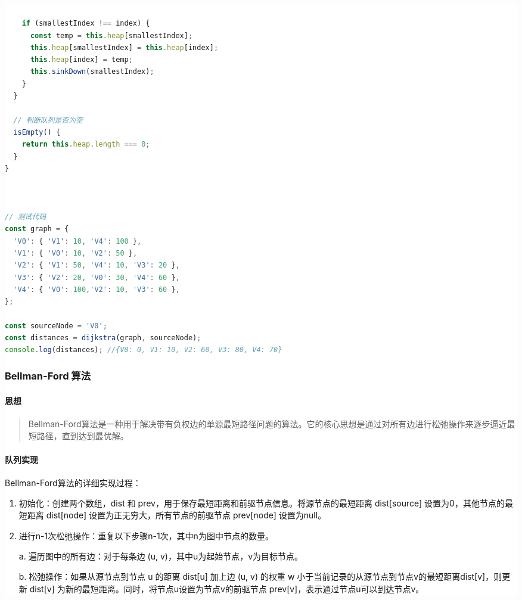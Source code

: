   ```js
  
      if (smallestIndex !== index) {
        const temp = this.heap[smallestIndex];
        this.heap[smallestIndex] = this.heap[index];
        this.heap[index] = temp;
        this.sinkDown(smallestIndex);
      }
    }
  
    // 判断队列是否为空
    isEmpty() {
      return this.heap.length === 0;
    }
  }
  
  
  
  // 测试代码
  const graph = {
    'V0': { 'V1': 10, 'V4': 100 },
    'V1': { 'V0': 10, 'V2': 50 },
    'V2': { 'V1': 50, 'V4': 10, 'V3': 20 },
    'V3': { 'V2': 20, 'V0': 30, 'V4': 60 },
    'V4': { 'V0': 100,'V2': 10, 'V3': 60 },
  };
  
  const sourceNode = 'V0';
  const distances = dijkstra(graph, sourceNode);
  console.log(distances); //{V0: 0, V1: 10, V2: 60, V3: 80, V4: 70}
  ```

  



### **Bellman-Ford 算法**

#### **思想**

> Bellman-Ford算法是一种用于解决带有负权边的单源最短路径问题的算法。它的核心思想是通过对所有边进行松弛操作来逐步逼近最短路径，直到达到最优解。

#### **队列实现**

Bellman-Ford算法的详细实现过程：

1. 初始化：创建两个数组，dist 和 prev，用于保存最短距离和前驱节点信息。将源节点的最短距离 dist[source] 设置为0，其他节点的最短距离 dist[node] 设置为正无穷大，所有节点的前驱节点 prev[node] 设置为null。

2. 进行n-1次松弛操作：重复以下步骤n-1次，其中n为图中节点的数量。

   a. 遍历图中的所有边：对于每条边 (u, v)，其中u为起始节点，v为目标节点。

   b. 松弛操作：如果从源节点到节点 u 的距离 dist[u] 加上边 (u, v) 的权重 w 小于当前记录的从源节点到节点v的最短距离dist[v]，则更新 dist[v] 为新的最短距离。同时，将节点u设置为节点v的前驱节点 prev[v]，表示通过节点u可以到达节点v。
